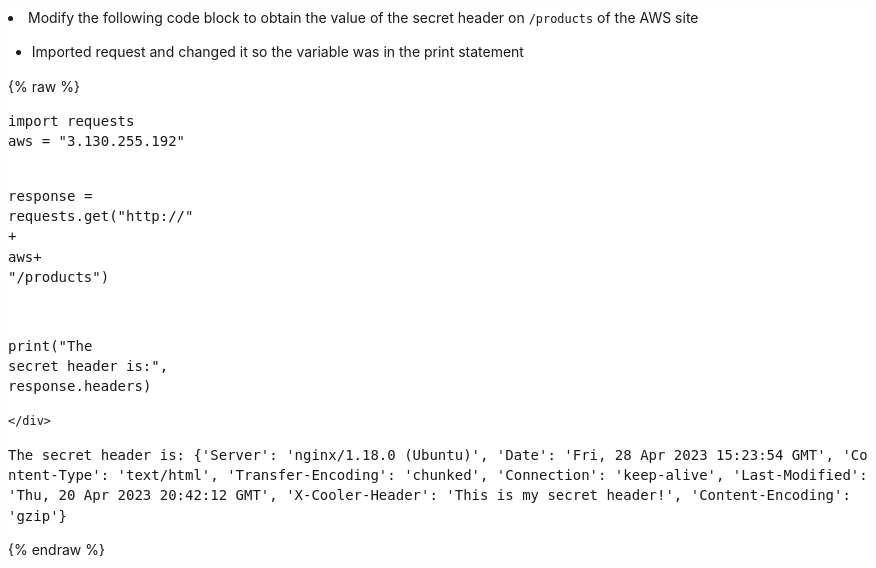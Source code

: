 <li>Modify the following code block to obtain the value of the secret header on <code>/products</code> of the AWS site</li>
</ol>
<ul>
<li>Imported request and changed it so the variable was in the print statement</li>
</ul>

</div>
</div>
</div>
    {% raw %}
    
<div class="cell border-box-sizing code_cell rendered">
<div class="input">

<div class="inner_cell">
    <div class="input_area">
<div class=" highlight hl-ipython3"><pre><span></span><span class="kn">import</span> <span class="nn">requests</span>
<span class="n">aws</span> <span class="o">=</span> <span class="s2">&quot;3.130.255.192&quot;</span>

<span class="n">response</span> <span class="o">=</span> <span class="n">requests</span><span class="o">.</span><span class="n">get</span><span class="p">(</span><span class="s2">&quot;http://&quot;</span> <span class="o">+</span> <span class="n">aws</span><span class="o">+</span> <span class="s2">&quot;/products&quot;</span><span class="p">)</span>

<span class="nb">print</span><span class="p">(</span><span class="s2">&quot;The secret header is:&quot;</span><span class="p">,</span> <span class="n">response</span><span class="o">.</span><span class="n">headers</span><span class="p">)</span>
</pre></div>

    </div>
</div>
</div>

<div class="output_wrapper">
<div class="output">

<div class="output_area">

<div class="output_subarea output_stream output_stdout output_text">
<pre>The secret header is: {&#39;Server&#39;: &#39;nginx/1.18.0 (Ubuntu)&#39;, &#39;Date&#39;: &#39;Fri, 28 Apr 2023 15:23:54 GMT&#39;, &#39;Content-Type&#39;: &#39;text/html&#39;, &#39;Transfer-Encoding&#39;: &#39;chunked&#39;, &#39;Connection&#39;: &#39;keep-alive&#39;, &#39;Last-Modified&#39;: &#39;Thu, 20 Apr 2023 20:42:12 GMT&#39;, &#39;X-Cooler-Header&#39;: &#39;This is my secret header!&#39;, &#39;Content-Encoding&#39;: &#39;gzip&#39;}
</pre>
</div>
</div>

</div>
</div>

</div>
    {% endraw %}

